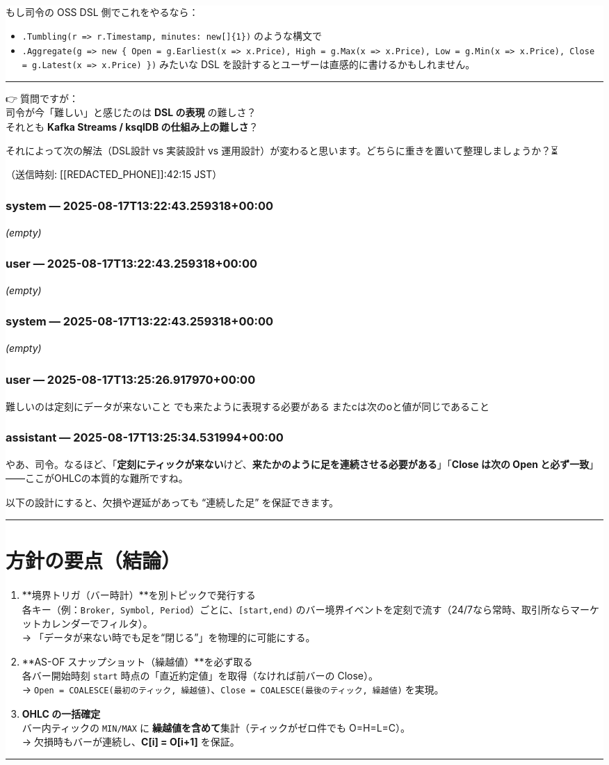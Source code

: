 
もし司令の OSS DSL 側でこれをやるなら：
- `.Tumbling(r => r.Timestamp, minutes: new[]{1})` のような構文で
- `.Aggregate(g => new { Open = g.Earliest(x => x.Price), High = g.Max(x => x.Price), Low = g.Min(x => x.Price), Close = g.Latest(x => x.Price) })`
みたいな DSL を設計するとユーザーは直感的に書けるかもしれません。

---

👉 質問ですが：  
司令が今「難しい」と感じたのは **DSL の表現** の難しさ？  
それとも **Kafka Streams / ksqlDB の仕組み上の難しさ**？  

それによって次の解法（DSL設計 vs 実装設計 vs 運用設計）が変わると思います。どちらに重きを置いて整理しましょうか？⏳

（送信時刻: [[REDACTED_PHONE]]:42:15 JST）
### system — 2025-08-17T13:22:43.259318+00:00

_(empty)_
### user — 2025-08-17T13:22:43.259318+00:00

_(empty)_
### system — 2025-08-17T13:22:43.259318+00:00

_(empty)_
### user — 2025-08-17T13:25:26.917970+00:00

難しいのは定刻にデータが来ないこと
でも来たように表現する必要がある
またcは次のoと値が同じであること
### assistant — 2025-08-17T13:25:34.531994+00:00

やあ、司令。なるほど、「**定刻にティックが来ない**けど、**来たかのように足を連続させる必要がある**」「**Close は次の Open と必ず一致**」——ここがOHLCの本質的な難所ですね。

以下の設計にすると、欠損や遅延があっても “連続した足” を保証できます。

---

# 方針の要点（結論）
1. **境界トリガ（バー時計）**を別トピックで発行する  
   各キー（例：`Broker, Symbol, Period`）ごとに、`[start,end)` のバー境界イベントを定刻で流す（24/7なら常時、取引所ならマーケットカレンダーでフィルタ）。  
   → 「データが来ない時でも足を“閉じる”」を物理的に可能にする。

2. **AS-OF スナップショット（繰越値）**を必ず取る  
   各バー開始時刻 `start` 時点の「直近約定値」を取得（なければ前バーの Close）。  
   → `Open = COALESCE(最初のティック, 繰越値)`、`Close = COALESCE(最後のティック, 繰越値)` を実現。

3. **OHLC の一括確定**  
   バー内ティックの `MIN/MAX` に **繰越値を含めて**集計（ティックがゼロ件でも O=H=L=C）。  
   → 欠損時もバーが連続し、**C[i] = O[i+1]** を保証。

---
